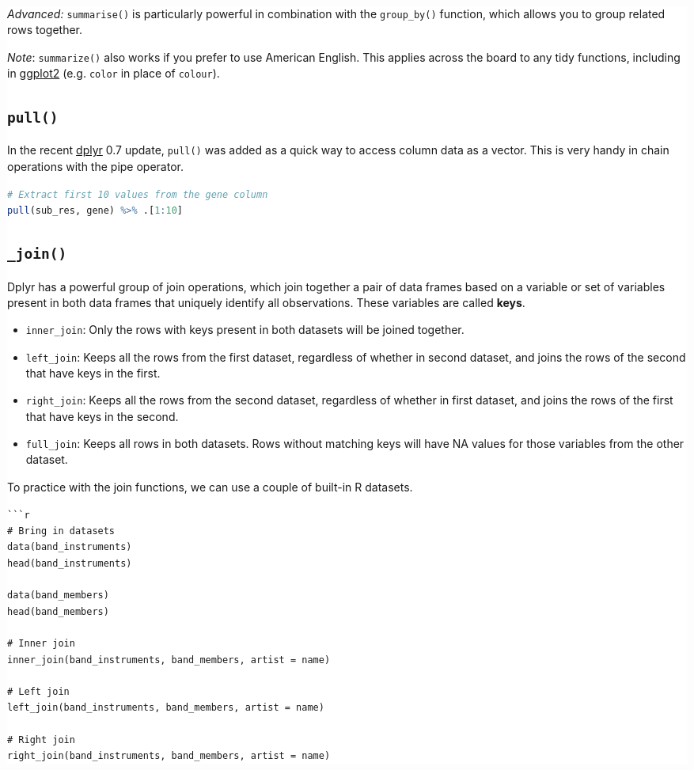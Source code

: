 *Advanced:* `summarise()` is particularly powerful in combination with the `group_by()` function, which allows you to group related rows together.

*Note*: `summarize()` also works if you prefer to use American English. This applies across the board to any tidy functions, including in [ggplot2](http://ggplot2.tidyverse.org/) (e.g. `color` in place of `colour`).

`pull()`
--------

In the recent [dplyr](http://dplyr.tidyverse.org/) 0.7 update, `pull()` was added as a quick way to access column data as a vector. This is very handy in chain operations with the pipe operator.

``` r
# Extract first 10 values from the gene column
pull(sub_res, gene) %>% .[1:10]
```

`_join()`
--------
Dplyr has a powerful group of join operations, which join together a pair of data frames based on a variable or set of variables present in both data frames that uniquely identify all observations. These variables are called **keys**.

- `inner_join`: Only the rows with keys present in both datasets will be joined together.

- `left_join`: Keeps all the rows from the first dataset, regardless of whether in second dataset, and joins the rows of the second that have keys in the first.

- `right_join`: Keeps all the rows from the second dataset, regardless of whether in first dataset, and joins the rows of the first that have keys in the second.

- `full_join`: Keeps all rows in both datasets. Rows without matching keys will have NA values for those variables from the other dataset.

To practice with the join functions, we can use a couple of built-in R datasets.

	```r
	# Bring in datasets
	data(band_instruments)
	head(band_instruments)

	data(band_members)
	head(band_members)

	# Inner join
	inner_join(band_instruments, band_members, artist = name)

	# Left join
	left_join(band_instruments, band_members, artist = name)

	# Right join
	right_join(band_instruments, band_members, artist = name)
